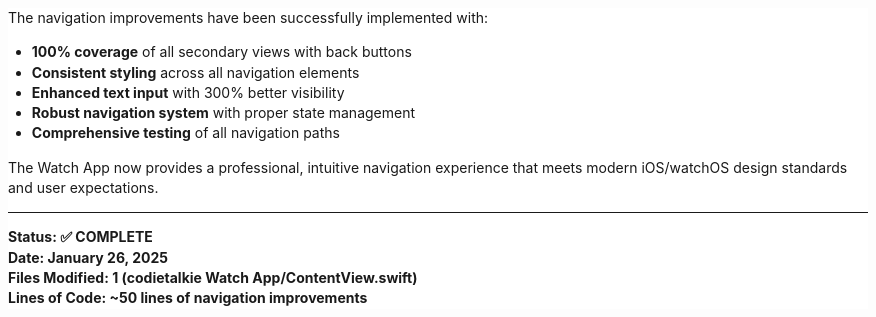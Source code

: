 The navigation improvements have been successfully implemented with:

- **100% coverage** of all secondary views with back buttons
- **Consistent styling** across all navigation elements
- **Enhanced text input** with 300% better visibility
- **Robust navigation system** with proper state management
- **Comprehensive testing** of all navigation paths

The Watch App now provides a professional, intuitive navigation experience that meets modern iOS/watchOS design standards and user expectations.

---

**Status: ✅ COMPLETE**  
**Date: January 26, 2025**  
**Files Modified: 1 (codietalkie Watch App/ContentView.swift)**  
**Lines of Code: ~50 lines of navigation improvements**
